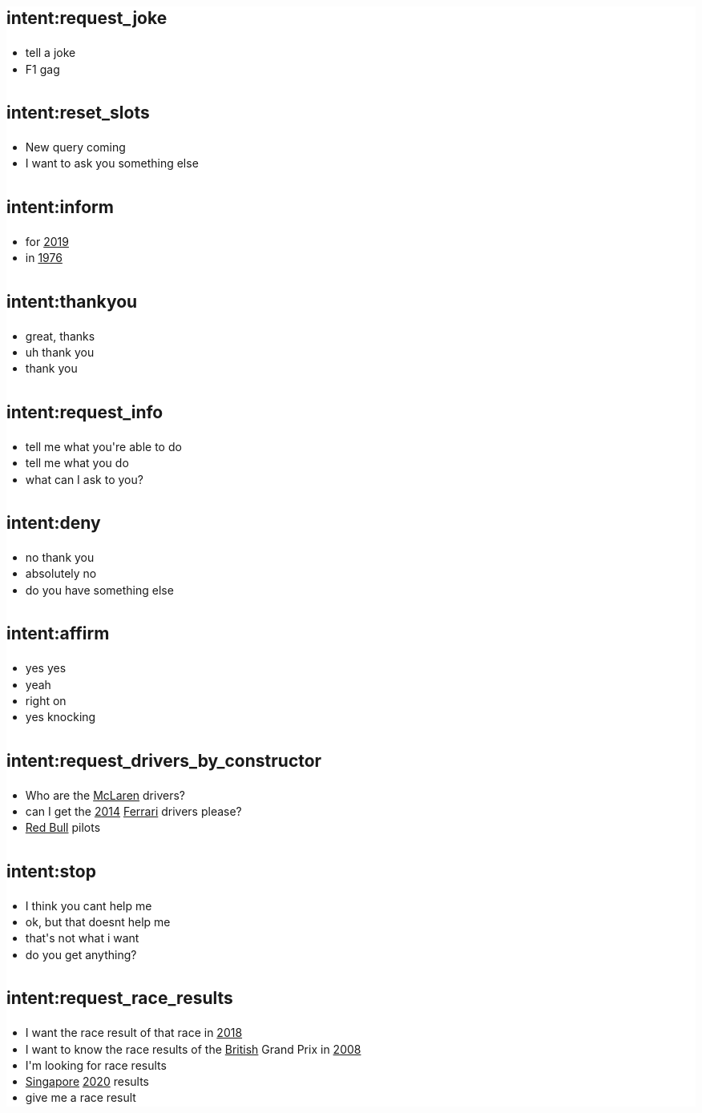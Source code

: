 ## intent:request_joke
- tell a joke
- F1 gag

## intent:reset_slots
- New query coming
- I want to ask you something else

## intent:inform
- for [2019](year)
- in [1976](year)

## intent:thankyou
- great, thanks
- uh thank you
- thank you

## intent:request_info
- tell me what you're able to do
- tell me what you do
- what can I ask to you?

## intent:deny
- no thank you
- absolutely no
- do you have something else

## intent:affirm
- yes yes
- yeah
- right on
- yes knocking

## intent:request_drivers_by_constructor
- Who are the [McLaren](constructor) drivers?
- can I get the [2014](year) [Ferrari](constructor) drivers please?
- [Red Bull](constructor) pilots

## intent:stop
- I think you cant help me
- ok, but that doesnt help me
- that's not what i want
- do you get anything?

## intent:request_race_results
- I want the race result of that race in [2018](year)
- I want to know the race results of the [British](circuit) Grand Prix in [2008](year)
- I'm looking for race results
- [Singapore](circuit) [2020](year) results
- give me a race result

